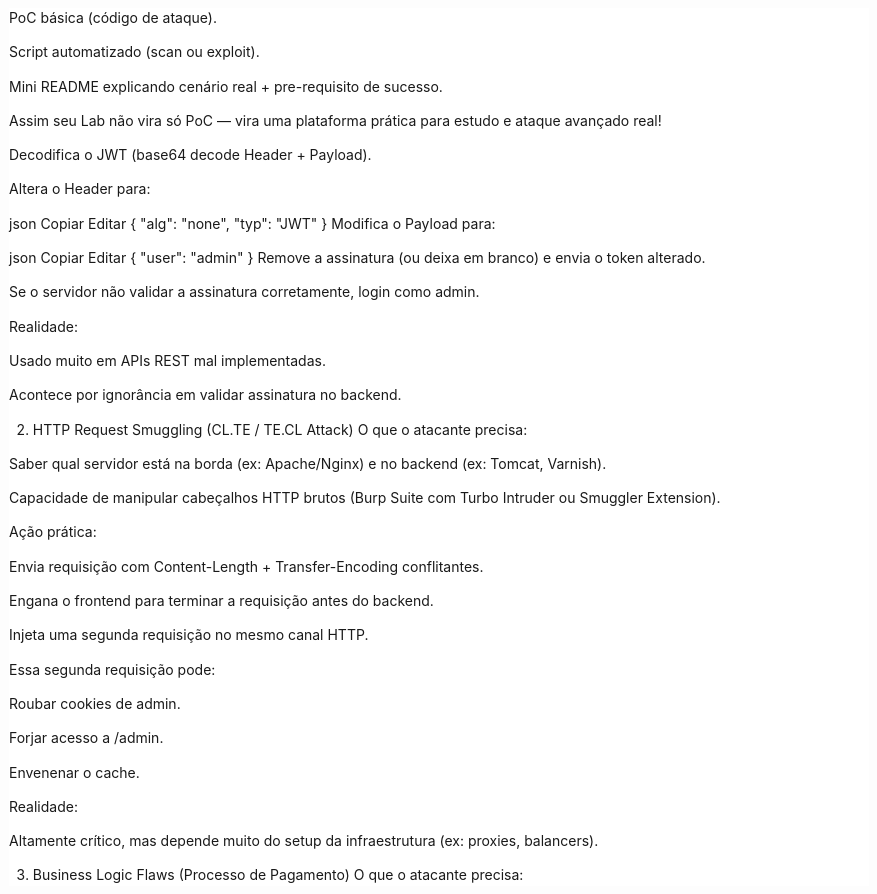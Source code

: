 PoC básica (código de ataque).

Script automatizado (scan ou exploit).

Mini README explicando cenário real + pre-requisito de sucesso.

Assim seu Lab não vira só PoC — vira uma plataforma prática para estudo e ataque avançado real!


Decodifica o JWT (base64 decode Header + Payload).

Altera o Header para:

json
Copiar
Editar
{ "alg": "none", "typ": "JWT" }
Modifica o Payload para:

json
Copiar
Editar
{ "user": "admin" }
Remove a assinatura (ou deixa em branco) e envia o token alterado.

Se o servidor não validar a assinatura corretamente, login como admin.

Realidade:

Usado muito em APIs REST mal implementadas.

Acontece por ignorância em validar assinatura no backend.

2. HTTP Request Smuggling (CL.TE / TE.CL Attack)
O que o atacante precisa:

Saber qual servidor está na borda (ex: Apache/Nginx) e no backend (ex: Tomcat, Varnish).

Capacidade de manipular cabeçalhos HTTP brutos (Burp Suite com Turbo Intruder ou Smuggler Extension).

Ação prática:

Envia requisição com Content-Length + Transfer-Encoding conflitantes.

Engana o frontend para terminar a requisição antes do backend.

Injeta uma segunda requisição no mesmo canal HTTP.

Essa segunda requisição pode:

Roubar cookies de admin.

Forjar acesso a /admin.

Envenenar o cache.

Realidade:

Altamente crítico, mas depende muito do setup da infraestrutura (ex: proxies, balancers).

3. Business Logic Flaws (Processo de Pagamento)
O que o atacante precisa:
